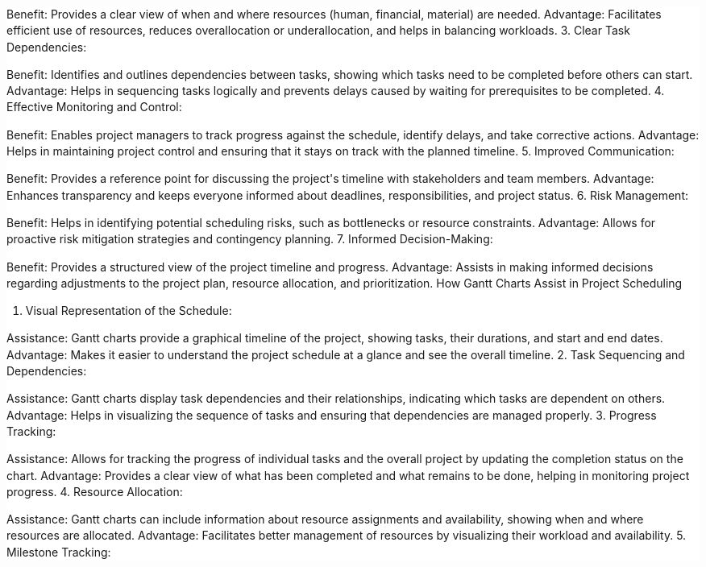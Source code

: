 Benefit: Provides a clear view of when and where resources (human, financial, material) are needed.
Advantage: Facilitates efficient use of resources, reduces overallocation or underallocation, and helps in balancing workloads.
3. Clear Task Dependencies:

Benefit: Identifies and outlines dependencies between tasks, showing which tasks need to be completed before others can start.
Advantage: Helps in sequencing tasks logically and prevents delays caused by waiting for prerequisites to be completed.
4. Effective Monitoring and Control:

Benefit: Enables project managers to track progress against the schedule, identify delays, and take corrective actions.
Advantage: Helps in maintaining project control and ensuring that it stays on track with the planned timeline.
5. Improved Communication:

Benefit: Provides a reference point for discussing the project's timeline with stakeholders and team members.
Advantage: Enhances transparency and keeps everyone informed about deadlines, responsibilities, and project status.
6. Risk Management:

Benefit: Helps in identifying potential scheduling risks, such as bottlenecks or resource constraints.
Advantage: Allows for proactive risk mitigation strategies and contingency planning.
7. Informed Decision-Making:

Benefit: Provides a structured view of the project timeline and progress.
Advantage: Assists in making informed decisions regarding adjustments to the project plan, resource allocation, and prioritization.
How Gantt Charts Assist in Project Scheduling
1. Visual Representation of the Schedule:

Assistance: Gantt charts provide a graphical timeline of the project, showing tasks, their durations, and start and end dates.
Advantage: Makes it easier to understand the project schedule at a glance and see the overall timeline.
2. Task Sequencing and Dependencies:

Assistance: Gantt charts display task dependencies and their relationships, indicating which tasks are dependent on others.
Advantage: Helps in visualizing the sequence of tasks and ensuring that dependencies are managed properly.
3. Progress Tracking:

Assistance: Allows for tracking the progress of individual tasks and the overall project by updating the completion status on the chart.
Advantage: Provides a clear view of what has been completed and what remains to be done, helping in monitoring project progress.
4. Resource Allocation:

Assistance: Gantt charts can include information about resource assignments and availability, showing when and where resources are allocated.
Advantage: Facilitates better management of resources by visualizing their workload and availability.
5. Milestone Tracking:
